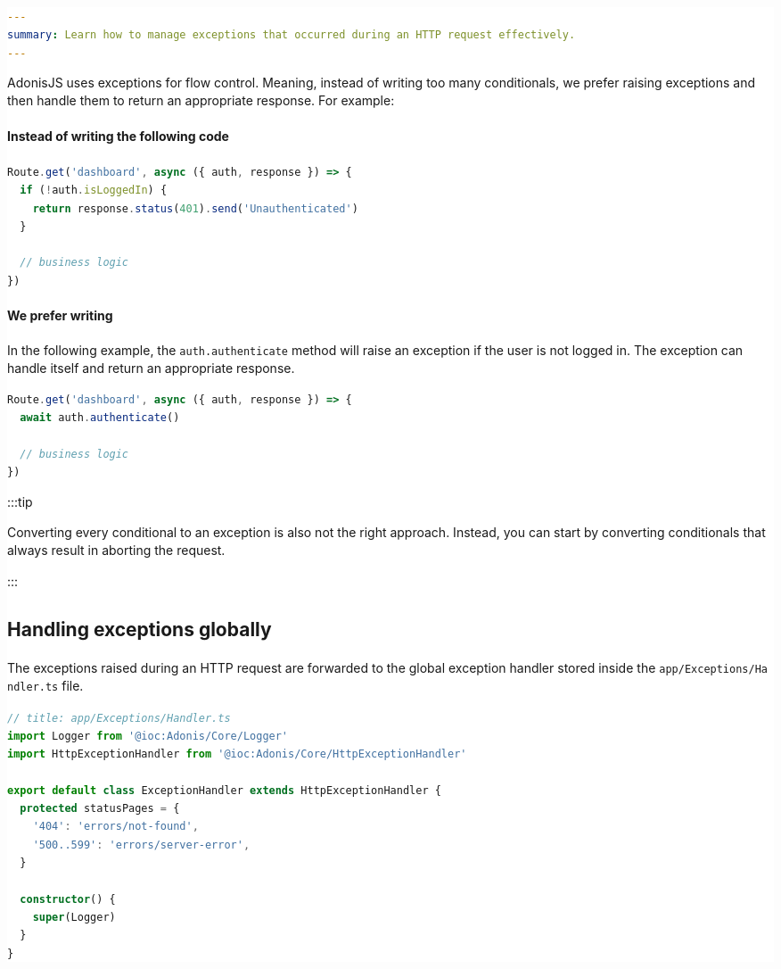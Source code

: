 ```yaml
---
summary: Learn how to manage exceptions that occurred during an HTTP request effectively.
---
```


AdonisJS uses exceptions for flow control. Meaning, instead of writing too many conditionals, we prefer raising exceptions and then handle them to return an appropriate response. For example:

#### Instead of writing the following code

```ts
Route.get('dashboard', async ({ auth, response }) => {
  if (!auth.isLoggedIn) {
    return response.status(401).send('Unauthenticated')
  }

  // business logic
})
```

#### We prefer writing

In the following example, the `auth.authenticate` method will raise an exception if the user is not logged in. The exception can handle itself and return an appropriate response.

```ts
Route.get('dashboard', async ({ auth, response }) => {
  await auth.authenticate()

  // business logic
})
```

:::tip

Converting every conditional to an exception is also not the right approach. Instead, you can start by converting conditionals that always result in aborting the request.

:::

## Handling exceptions globally

The exceptions raised during an HTTP request are forwarded to the global exception handler stored inside the `app/Exceptions/Handler.ts` file.

```ts
// title: app/Exceptions/Handler.ts
import Logger from '@ioc:Adonis/Core/Logger'
import HttpExceptionHandler from '@ioc:Adonis/Core/HttpExceptionHandler'

export default class ExceptionHandler extends HttpExceptionHandler {
  protected statusPages = {
    '404': 'errors/not-found',
    '500..599': 'errors/server-error',
  }

  constructor() {
    super(Logger)
  }
}
```
